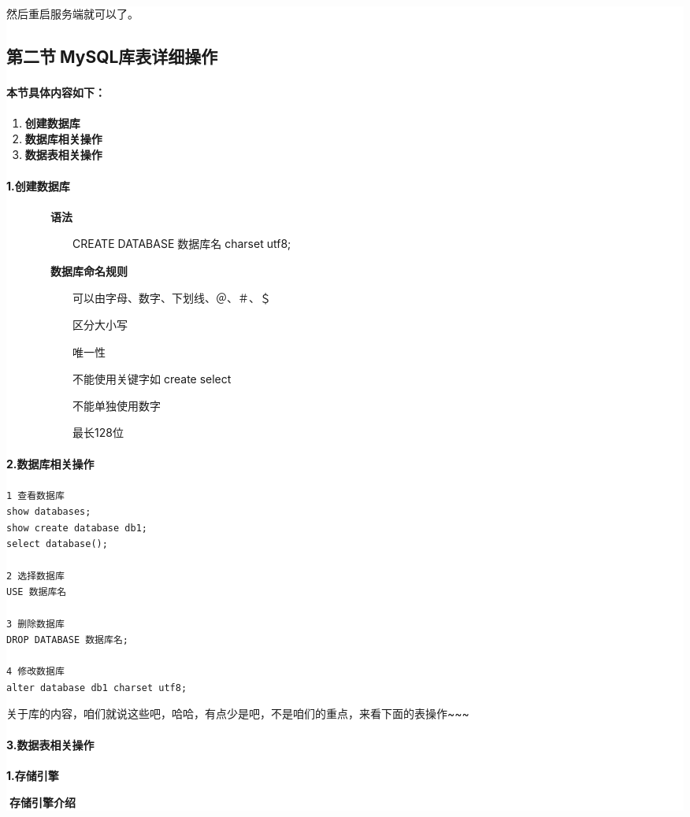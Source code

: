 然后重启服务端就可以了。



## 第二节 MySQL库表详细操作

#### 本节具体内容如下：        

1. **创建数据库**
2. **数据库相关操作**      
3. **数据表相关操作**	

#### **1.创建数据库**

　　　　**语法**

　　　　　　CREATE DATABASE 数据库名 charset utf8;

　　　　**数据库命名规则**

　　　　　　可以由字母、数字、下划线、＠、＃、＄

　　　　　　区分大小写

　　　　　　唯一性

　　　　　　不能使用关键字如 create select

　　　　　　不能单独使用数字

　　　　　　最长128位



#### **2.数据库相关操作**

```
1 查看数据库
show databases;
show create database db1;
select database();

2 选择数据库
USE 数据库名

3 删除数据库
DROP DATABASE 数据库名;

4 修改数据库
alter database db1 charset utf8;
```

​	关于库的内容，咱们就说这些吧，哈哈，有点少是吧，不是咱们的重点，来看下面的表操作~~~

#### 3.数据表相关操作

**1.存储引擎**

​	**存储引擎介绍**
